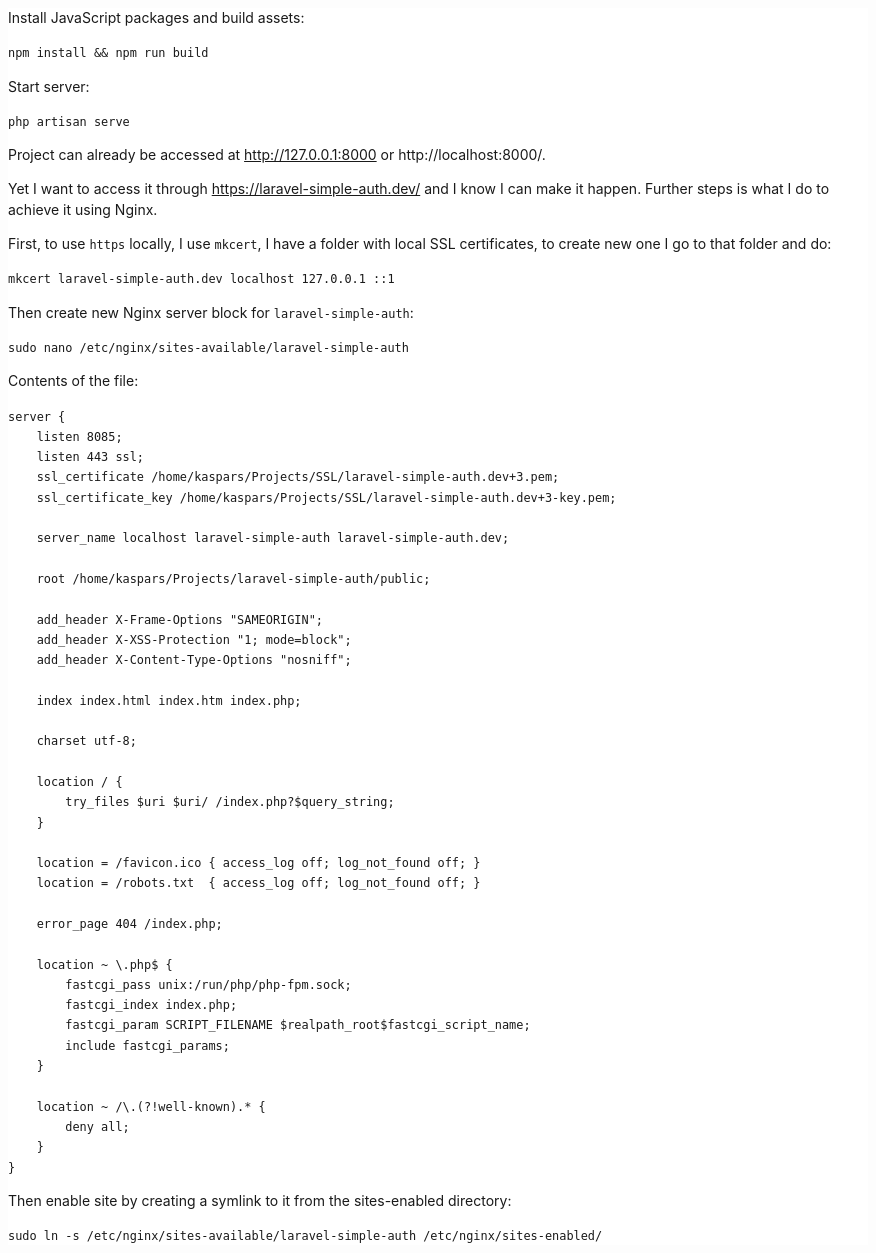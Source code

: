 Install JavaScript packages and build assets:
```
npm install && npm run build
```

Start server:
```
php artisan serve
```
Project can already be accessed at http://127.0.0.1:8000 or http://localhost:8000/.

Yet I want to access it through https://laravel-simple-auth.dev/ and I know I can make it happen.
Further steps is what I do to achieve it using Nginx.

First, to use `https` locally, I use `mkcert`, I have a folder with local SSL certificates, to create new one I go to that folder and do:
```
mkcert laravel-simple-auth.dev localhost 127.0.0.1 ::1
```

Then create new Nginx server block for `laravel-simple-auth`:
```
sudo nano /etc/nginx/sites-available/laravel-simple-auth
```
Contents of the file:
```
server {
    listen 8085;
    listen 443 ssl;
    ssl_certificate /home/kaspars/Projects/SSL/laravel-simple-auth.dev+3.pem;
    ssl_certificate_key /home/kaspars/Projects/SSL/laravel-simple-auth.dev+3-key.pem;

    server_name localhost laravel-simple-auth laravel-simple-auth.dev;

    root /home/kaspars/Projects/laravel-simple-auth/public;

    add_header X-Frame-Options "SAMEORIGIN";
    add_header X-XSS-Protection "1; mode=block";
    add_header X-Content-Type-Options "nosniff";

    index index.html index.htm index.php;

    charset utf-8;

    location / {
        try_files $uri $uri/ /index.php?$query_string;
    }

    location = /favicon.ico { access_log off; log_not_found off; }
    location = /robots.txt  { access_log off; log_not_found off; }

    error_page 404 /index.php;

    location ~ \.php$ {
        fastcgi_pass unix:/run/php/php-fpm.sock;
        fastcgi_index index.php;
        fastcgi_param SCRIPT_FILENAME $realpath_root$fastcgi_script_name;
        include fastcgi_params;
    }

    location ~ /\.(?!well-known).* {
        deny all;
    }
}
```
Then enable site by creating a symlink to it from the sites-enabled directory:
```
sudo ln -s /etc/nginx/sites-available/laravel-simple-auth /etc/nginx/sites-enabled/
```